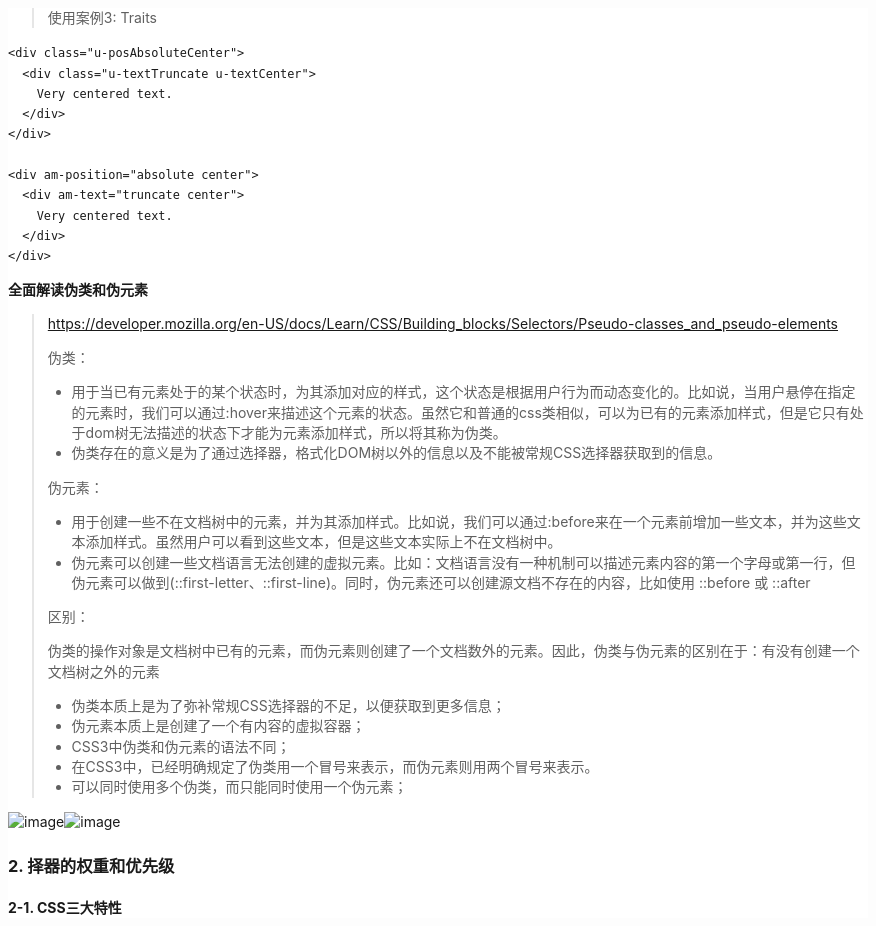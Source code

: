 > 使用案例3:  Traits

```
<div class="u-posAbsoluteCenter">
  <div class="u-textTruncate u-textCenter">
    Very centered text.
  </div>
</div>

<div am-position="absolute center">
  <div am-text="truncate center">
    Very centered text.
  </div>
</div>
```

**全面解读伪类和伪元素**

> https://developer.mozilla.org/en-US/docs/Learn/CSS/Building_blocks/Selectors/Pseudo-classes_and_pseudo-elements
>
> 伪类：
>
> - 用于当已有元素处于的某个状态时，为其添加对应的样式，这个状态是根据用户行为而动态变化的。比如说，当用户悬停在指定的元素时，我们可以通过:hover来描述这个元素的状态。虽然它和普通的css类相似，可以为已有的元素添加样式，但是它只有处于dom树无法描述的状态下才能为元素添加样式，所以将其称为伪类。
> - 伪类存在的意义是为了通过选择器，格式化DOM树以外的信息以及不能被常规CSS选择器获取到的信息。
>
> 
>
> 伪元素：
>
> - 用于创建一些不在文档树中的元素，并为其添加样式。比如说，我们可以通过:before来在一个元素前增加一些文本，并为这些文本添加样式。虽然用户可以看到这些文本，但是这些文本实际上不在文档树中。
> - 伪元素可以创建一些文档语言无法创建的虚拟元素。比如：文档语言没有一种机制可以描述元素内容的第一个字母或第一行，但伪元素可以做到(::first-letter、::first-line)。同时，伪元素还可以创建源文档不存在的内容，比如使用 ::before 或  ::after
>
> 
>
> 区别：
>
> 伪类的操作对象是文档树中已有的元素，而伪元素则创建了一个文档数外的元素。因此，伪类与伪元素的区别在于：有没有创建一个文档树之外的元素
>
> - 伪类本质上是为了弥补常规CSS选择器的不足，以便获取到更多信息；
> - 伪元素本质上是创建了一个有内容的虚拟容器；
> - CSS3中伪类和伪元素的语法不同；
> - 在CSS3中，已经明确规定了伪类用一个冒号来表示，而伪元素则用两个冒号来表示。
> - 可以同时使用多个伪类，而只能同时使用一个伪元素；

![image](https://cdn.nlark.com/yuque/0/2020/jpeg/454050/1593759103394-6adc25a8-7dcd-4bc5-a740-61467cda0372.jpeg)![image](https://cdn.nlark.com/yuque/0/2020/jpeg/454050/1593759130376-729d7195-4a51-4171-9c21-6ef47e95ce34.jpeg)

### 2. 择器的权重和优先级

#### 2-1. CSS三大特性
